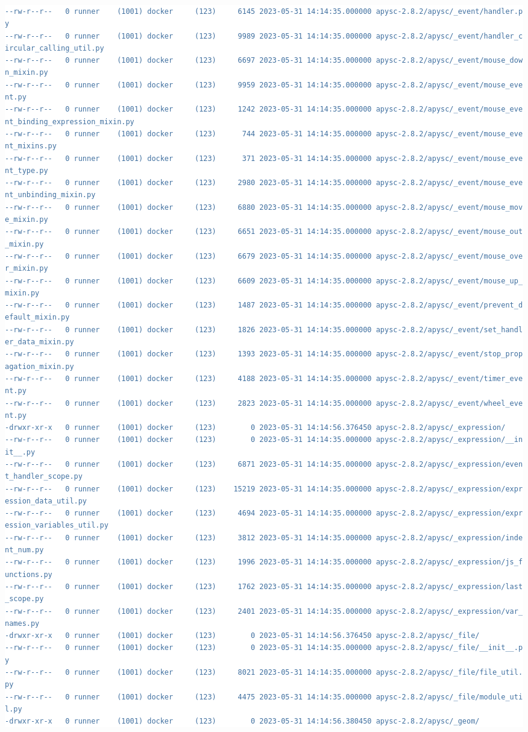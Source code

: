 ```diff
--rw-r--r--   0 runner    (1001) docker     (123)     6145 2023-05-31 14:14:35.000000 apysc-2.8.2/apysc/_event/handler.py
--rw-r--r--   0 runner    (1001) docker     (123)     9989 2023-05-31 14:14:35.000000 apysc-2.8.2/apysc/_event/handler_circular_calling_util.py
--rw-r--r--   0 runner    (1001) docker     (123)     6697 2023-05-31 14:14:35.000000 apysc-2.8.2/apysc/_event/mouse_down_mixin.py
--rw-r--r--   0 runner    (1001) docker     (123)     9959 2023-05-31 14:14:35.000000 apysc-2.8.2/apysc/_event/mouse_event.py
--rw-r--r--   0 runner    (1001) docker     (123)     1242 2023-05-31 14:14:35.000000 apysc-2.8.2/apysc/_event/mouse_event_binding_expression_mixin.py
--rw-r--r--   0 runner    (1001) docker     (123)      744 2023-05-31 14:14:35.000000 apysc-2.8.2/apysc/_event/mouse_event_mixins.py
--rw-r--r--   0 runner    (1001) docker     (123)      371 2023-05-31 14:14:35.000000 apysc-2.8.2/apysc/_event/mouse_event_type.py
--rw-r--r--   0 runner    (1001) docker     (123)     2980 2023-05-31 14:14:35.000000 apysc-2.8.2/apysc/_event/mouse_event_unbinding_mixin.py
--rw-r--r--   0 runner    (1001) docker     (123)     6880 2023-05-31 14:14:35.000000 apysc-2.8.2/apysc/_event/mouse_move_mixin.py
--rw-r--r--   0 runner    (1001) docker     (123)     6651 2023-05-31 14:14:35.000000 apysc-2.8.2/apysc/_event/mouse_out_mixin.py
--rw-r--r--   0 runner    (1001) docker     (123)     6679 2023-05-31 14:14:35.000000 apysc-2.8.2/apysc/_event/mouse_over_mixin.py
--rw-r--r--   0 runner    (1001) docker     (123)     6609 2023-05-31 14:14:35.000000 apysc-2.8.2/apysc/_event/mouse_up_mixin.py
--rw-r--r--   0 runner    (1001) docker     (123)     1487 2023-05-31 14:14:35.000000 apysc-2.8.2/apysc/_event/prevent_default_mixin.py
--rw-r--r--   0 runner    (1001) docker     (123)     1826 2023-05-31 14:14:35.000000 apysc-2.8.2/apysc/_event/set_handler_data_mixin.py
--rw-r--r--   0 runner    (1001) docker     (123)     1393 2023-05-31 14:14:35.000000 apysc-2.8.2/apysc/_event/stop_propagation_mixin.py
--rw-r--r--   0 runner    (1001) docker     (123)     4188 2023-05-31 14:14:35.000000 apysc-2.8.2/apysc/_event/timer_event.py
--rw-r--r--   0 runner    (1001) docker     (123)     2823 2023-05-31 14:14:35.000000 apysc-2.8.2/apysc/_event/wheel_event.py
-drwxr-xr-x   0 runner    (1001) docker     (123)        0 2023-05-31 14:14:56.376450 apysc-2.8.2/apysc/_expression/
--rw-r--r--   0 runner    (1001) docker     (123)        0 2023-05-31 14:14:35.000000 apysc-2.8.2/apysc/_expression/__init__.py
--rw-r--r--   0 runner    (1001) docker     (123)     6871 2023-05-31 14:14:35.000000 apysc-2.8.2/apysc/_expression/event_handler_scope.py
--rw-r--r--   0 runner    (1001) docker     (123)    15219 2023-05-31 14:14:35.000000 apysc-2.8.2/apysc/_expression/expression_data_util.py
--rw-r--r--   0 runner    (1001) docker     (123)     4694 2023-05-31 14:14:35.000000 apysc-2.8.2/apysc/_expression/expression_variables_util.py
--rw-r--r--   0 runner    (1001) docker     (123)     3812 2023-05-31 14:14:35.000000 apysc-2.8.2/apysc/_expression/indent_num.py
--rw-r--r--   0 runner    (1001) docker     (123)     1996 2023-05-31 14:14:35.000000 apysc-2.8.2/apysc/_expression/js_functions.py
--rw-r--r--   0 runner    (1001) docker     (123)     1762 2023-05-31 14:14:35.000000 apysc-2.8.2/apysc/_expression/last_scope.py
--rw-r--r--   0 runner    (1001) docker     (123)     2401 2023-05-31 14:14:35.000000 apysc-2.8.2/apysc/_expression/var_names.py
-drwxr-xr-x   0 runner    (1001) docker     (123)        0 2023-05-31 14:14:56.376450 apysc-2.8.2/apysc/_file/
--rw-r--r--   0 runner    (1001) docker     (123)        0 2023-05-31 14:14:35.000000 apysc-2.8.2/apysc/_file/__init__.py
--rw-r--r--   0 runner    (1001) docker     (123)     8021 2023-05-31 14:14:35.000000 apysc-2.8.2/apysc/_file/file_util.py
--rw-r--r--   0 runner    (1001) docker     (123)     4475 2023-05-31 14:14:35.000000 apysc-2.8.2/apysc/_file/module_util.py
-drwxr-xr-x   0 runner    (1001) docker     (123)        0 2023-05-31 14:14:56.380450 apysc-2.8.2/apysc/_geom/
```
